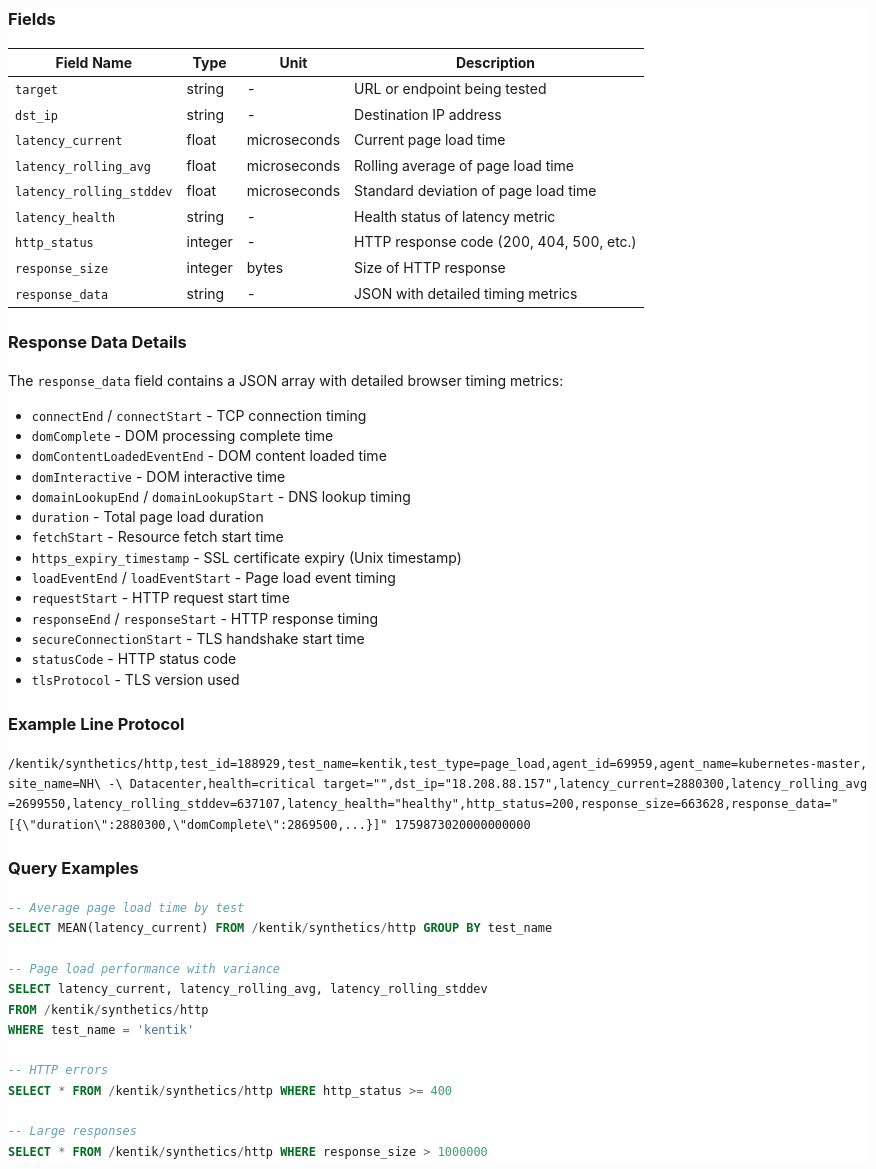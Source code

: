### Fields

| Field Name | Type | Unit | Description |
|------------|------|------|-------------|
| `target` | string | - | URL or endpoint being tested |
| `dst_ip` | string | - | Destination IP address |
| `latency_current` | float | microseconds | Current page load time |
| `latency_rolling_avg` | float | microseconds | Rolling average of page load time |
| `latency_rolling_stddev` | float | microseconds | Standard deviation of page load time |
| `latency_health` | string | - | Health status of latency metric |
| `http_status` | integer | - | HTTP response code (200, 404, 500, etc.) |
| `response_size` | integer | bytes | Size of HTTP response |
| `response_data` | string | - | JSON with detailed timing metrics |

### Response Data Details

The `response_data` field contains a JSON array with detailed browser timing metrics:

- `connectEnd` / `connectStart` - TCP connection timing
- `domComplete` - DOM processing complete time
- `domContentLoadedEventEnd` - DOM content loaded time
- `domInteractive` - DOM interactive time
- `domainLookupEnd` / `domainLookupStart` - DNS lookup timing
- `duration` - Total page load duration
- `fetchStart` - Resource fetch start time
- `https_expiry_timestamp` - SSL certificate expiry (Unix timestamp)
- `loadEventEnd` / `loadEventStart` - Page load event timing
- `requestStart` - HTTP request start time
- `responseEnd` / `responseStart` - HTTP response timing
- `secureConnectionStart` - TLS handshake start time
- `statusCode` - HTTP status code
- `tlsProtocol` - TLS version used

### Example Line Protocol

```
/kentik/synthetics/http,test_id=188929,test_name=kentik,test_type=page_load,agent_id=69959,agent_name=kubernetes-master,site_name=NH\ -\ Datacenter,health=critical target="",dst_ip="18.208.88.157",latency_current=2880300,latency_rolling_avg=2699550,latency_rolling_stddev=637107,latency_health="healthy",http_status=200,response_size=663628,response_data="[{\"duration\":2880300,\"domComplete\":2869500,...}]" 1759873020000000000
```

### Query Examples

```sql
-- Average page load time by test
SELECT MEAN(latency_current) FROM /kentik/synthetics/http GROUP BY test_name

-- Page load performance with variance
SELECT latency_current, latency_rolling_avg, latency_rolling_stddev 
FROM /kentik/synthetics/http 
WHERE test_name = 'kentik'

-- HTTP errors
SELECT * FROM /kentik/synthetics/http WHERE http_status >= 400

-- Large responses
SELECT * FROM /kentik/synthetics/http WHERE response_size > 1000000
```
